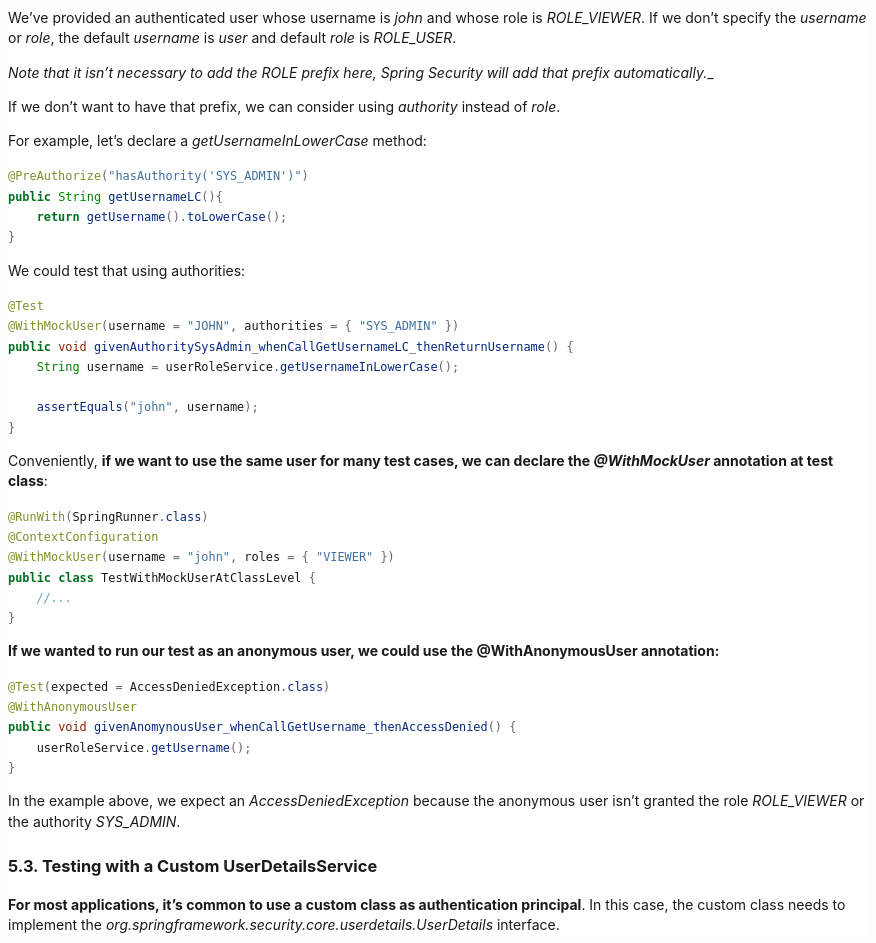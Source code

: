We’ve provided an authenticated user whose username is _john_ and whose role is _ROLE_VIEWER_. If we don’t specify the _username_ or _role_, the default _username_ is _user_ and default _role_ is _ROLE_USER_.

__Note that it isn’t necessary to add the ROLE_ prefix here, Spring Security will add that prefix automatically.__

If we don’t want to have that prefix, we can consider using _authority_ instead of _role_.

For example, let’s declare a _getUsernameInLowerCase_ method:
```java
@PreAuthorize("hasAuthority('SYS_ADMIN')")
public String getUsernameLC(){
    return getUsername().toLowerCase();
}
```

We could test that using authorities:
```java
@Test
@WithMockUser(username = "JOHN", authorities = { "SYS_ADMIN" })
public void givenAuthoritySysAdmin_whenCallGetUsernameLC_thenReturnUsername() {
    String username = userRoleService.getUsernameInLowerCase();

    assertEquals("john", username);
}
```

Conveniently, __if we want to use the same user for many test cases, we can declare the *@WithMockUser* annotation at test class__:
```java
@RunWith(SpringRunner.class)
@ContextConfiguration
@WithMockUser(username = "john", roles = { "VIEWER" })
public class TestWithMockUserAtClassLevel {
    //...
}
```

__If we wanted to run our test as an anonymous user, we could use the @WithAnonymousUser annotation:__
```java
@Test(expected = AccessDeniedException.class)
@WithAnonymousUser
public void givenAnomynousUser_whenCallGetUsername_thenAccessDenied() {
    userRoleService.getUsername();
}
```

In the example above, we expect an _AccessDeniedException_ because the anonymous user isn’t granted the role _ROLE_VIEWER_ or the authority _SYS_ADMIN_.

### 5.3. Testing with a Custom UserDetailsService

__For most applications, it’s common to use a custom class as authentication principal__. In this case, the custom class needs to implement the _org.springframework.security.core.userdetails.UserDetails_ interface.
